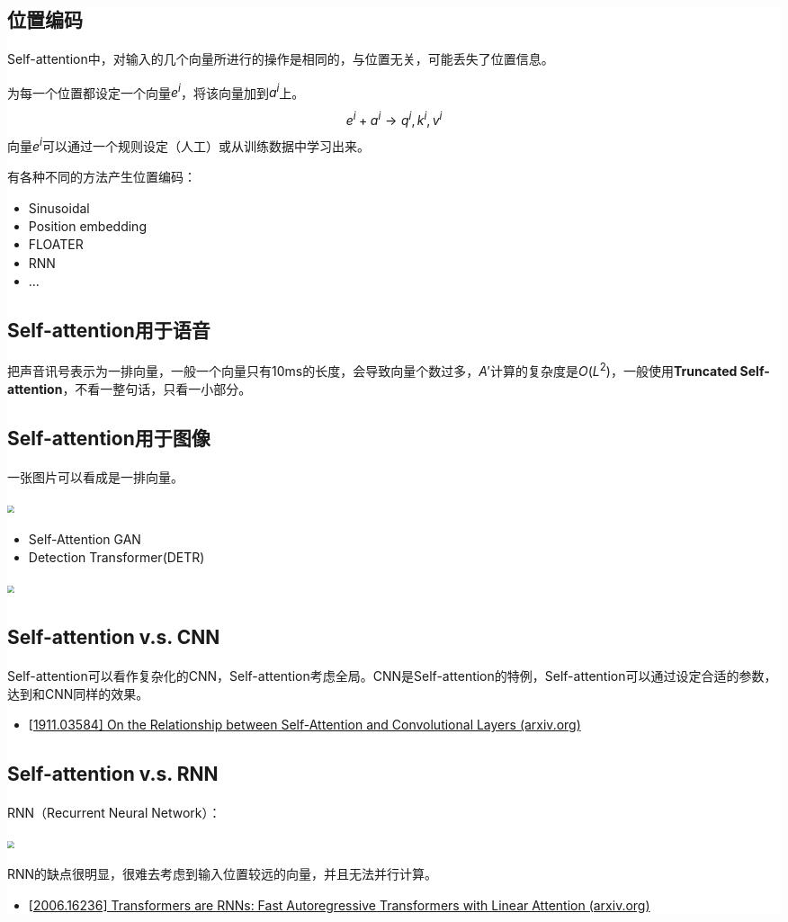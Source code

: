 ## 位置编码

Self-attention中，对输入的几个向量所进行的操作是相同的，与位置无关，可能丢失了位置信息。

为每一个位置都设定一个向量$e^i$，将该向量加到$a^i$上。
$$
e^i+a^i\rightarrow q^i,k^i,v^i
$$
向量$e^i$可以通过一个规则设定（人工）或从训练数据中学习出来。

有各种不同的方法产生位置编码：

- Sinusoidal
- Position embedding
- FLOATER
- RNN
- ...

## Self-attention用于语音

把声音讯号表示为一排向量，一般一个向量只有10ms的长度，会导致向量个数过多，$A'$计算的复杂度是$O(L^2)$，一般使用**Truncated Self-attention**，不看一整句话，只看一小部分。

## Self-attention用于图像

一张图片可以看成是一排向量。

<img src="https://hexo-img-meurice.oss-cn-beijing.aliyuncs.com/%E6%9D%8E%E5%AE%8F%E6%AF%85%E6%9C%BA%E5%99%A8%E5%AD%A6%E4%B9%A0%E8%AF%BE%E7%A8%8B2021%E6%98%A5/4/self-attention%20for%20img.png" style="zoom:50%;" />

- Self-Attention GAN
- Detection Transformer(DETR)

<img src="https://hexo-img-meurice.oss-cn-beijing.aliyuncs.com/%E6%9D%8E%E5%AE%8F%E6%AF%85%E6%9C%BA%E5%99%A8%E5%AD%A6%E4%B9%A0%E8%AF%BE%E7%A8%8B2021%E6%98%A5/4/self-attention%20for%20img2.png" style="zoom:50%;" />

## Self-attention v.s. CNN

Self-attention可以看作复杂化的CNN，Self-attention考虑全局。CNN是Self-attention的特例，Self-attention可以通过设定合适的参数，达到和CNN同样的效果。

- [[1911.03584\] On the Relationship between Self-Attention and Convolutional Layers (arxiv.org)](https://arxiv.org/abs/1911.03584)

## Self-attention v.s. RNN

RNN（Recurrent Neural Network）：

<img src="https://hexo-img-meurice.oss-cn-beijing.aliyuncs.com/%E6%9D%8E%E5%AE%8F%E6%AF%85%E6%9C%BA%E5%99%A8%E5%AD%A6%E4%B9%A0%E8%AF%BE%E7%A8%8B2021%E6%98%A5/4/self-attention%20vs%20RNN.png" style="zoom:50%;" />

RNN的缺点很明显，很难去考虑到输入位置较远的向量，并且无法并行计算。

- [[2006.16236\] Transformers are RNNs: Fast Autoregressive Transformers with Linear Attention (arxiv.org)](https://arxiv.org/abs/2006.16236)
